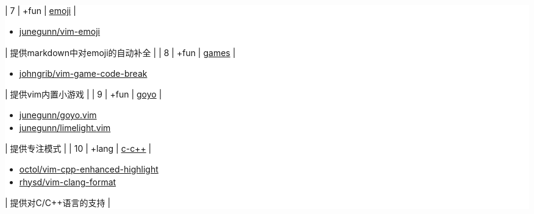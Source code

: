 | 7      | +fun             | [emoji](https://github.com/liuchengxu/space-vim/tree/master/layers/+fun/emoji)                               | <ul><li>[junegunn/vim-emoji](https://github.com/junegunn/vim-emoji)</li></ul>                                                                                                                                                                                                                                                                                                                                                                                                                                                                                                                                                                                                                                                                                                                                                                                                                                                                                                                                                                                                                                                                                                             | 提供markdown中对emoji的自动补全          |
| 8      | +fun             | [games](https://github.com/liuchengxu/space-vim/tree/master/layers/+fun/games)                               | <ul><li>[johngrib/vim-game-code-break](https://github.com/johngrib/vim-game-code-break)</li></ul>                                                                                                                                                                                                                                                                                                                                                                                                                                                                                                                                                                                                                                                                                                                                                                                                                                                                                                                                                                                                                                                                                         | 提供vim内置小游戏                        |
| 9      | +fun             | [goyo](https://github.com/liuchengxu/space-vim/tree/master/layers/+fun/goyo)                                 | <ul><li>[junegunn/goyo.vim](https://github.com/junegunn/goyo.vim)</li><li>[junegunn/limelight.vim](https://github.com/junegunn/limelight.vim)</li></ul>                                                                                                                                                                                                                                                                                                                                                                                                                                                                                                                                                                                                                                                                                                                                                                                                                                                                                                                                                                                                                                   | 提供专注模式                             |
| 10     | +lang            | [c-c++](https://github.com/liuchengxu/space-vim/tree/master/layers/+lang/c-c++)                              | <ul><li>[octol/vim-cpp-enhanced-highlight](https://github.com/octol/vim-cpp-enhanced-highlight)</li><li>[rhysd/vim-clang-format](https://github.com/rhysd/vim-clang-format)</li></ul>                                                                                                                                                                                                                                                                                                                                                                                                                                                                                                                                                                                                                                                                                                                                                                                                                                                                                                                                                                                                     | 提供对C/C++语言的支持                    |